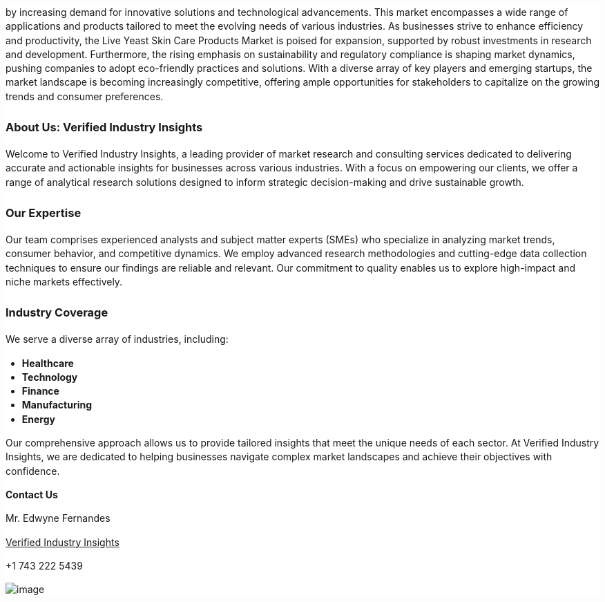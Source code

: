 by increasing demand for innovative solutions and technological advancements. This market encompasses a wide range of applications and products tailored to meet the evolving needs of various industries. As businesses strive to enhance efficiency and productivity, the Live Yeast Skin Care Products Market is poised for expansion, supported by robust investments in research and development. Furthermore, the rising emphasis on sustainability and regulatory compliance is shaping market dynamics, pushing companies to adopt eco-friendly practices and solutions. With a diverse array of key players and emerging startups, the market landscape is becoming increasingly competitive, offering ample opportunities for stakeholders to capitalize on the growing trends and consumer preferences.</p><h3>About Us: Verified Industry Insights</h3><p>Welcome to Verified Industry Insights, a leading provider of market research and consulting services dedicated to delivering accurate and actionable insights for businesses across various industries. With a focus on empowering our clients, we offer a range of analytical research solutions designed to inform strategic decision-making and drive sustainable growth.</p><h3>Our Expertise</h3><p>Our team comprises experienced analysts and subject matter experts (SMEs) who specialize in analyzing market trends, consumer behavior, and competitive dynamics. We employ advanced research methodologies and cutting-edge data collection techniques to ensure our findings are reliable and relevant. Our commitment to quality enables us to explore high-impact and niche markets effectively.</p><h3>Industry Coverage</h3><p>We serve a diverse array of industries, including:</p><ul><li><strong>Healthcare</strong></li><li><strong>Technology</strong></li><li><strong>Finance</strong></li><li><strong>Manufacturing</strong></li><li><strong>Energy</strong></li></ul><p>Our comprehensive approach allows us to provide tailored insights that meet the unique needs of each sector. At Verified Industry Insights, we are dedicated to helping businesses navigate complex market landscapes and achieve their objectives with confidence.</p><p><strong>Contact Us</strong></p><p>Mr. Edwyne Fernandes</p><p><a href="https://www.verifiedindustryinsights.com/">Verified Industry Insights</a></p><p>+1 743 222 5439</p>
![image](https://github.com/user-attachments/assets/27669a32-6665-4212-b8af-8706250041ee)
